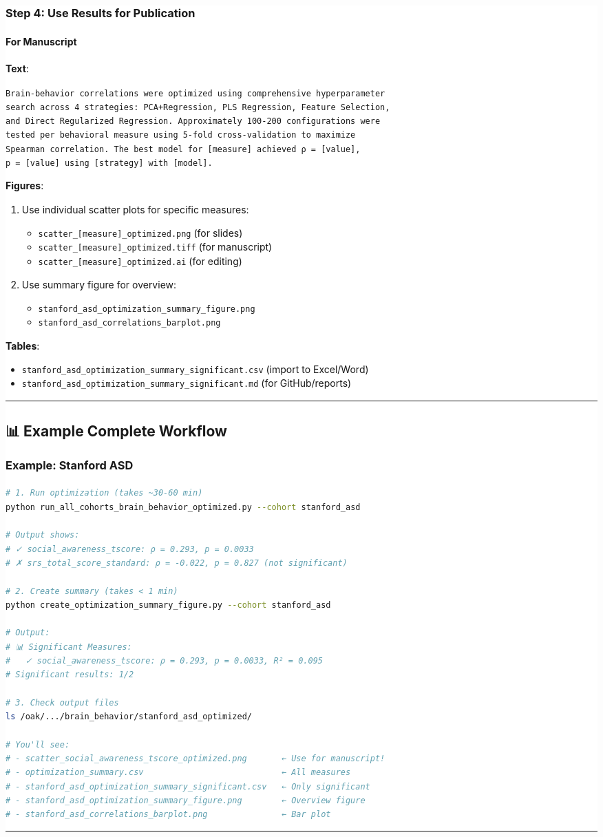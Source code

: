 
### Step 4: Use Results for Publication

#### For Manuscript

**Text**:
```
Brain-behavior correlations were optimized using comprehensive hyperparameter 
search across 4 strategies: PCA+Regression, PLS Regression, Feature Selection, 
and Direct Regularized Regression. Approximately 100-200 configurations were 
tested per behavioral measure using 5-fold cross-validation to maximize 
Spearman correlation. The best model for [measure] achieved ρ = [value], 
p = [value] using [strategy] with [model].
```

**Figures**:
1. Use individual scatter plots for specific measures:
   - `scatter_[measure]_optimized.png` (for slides)
   - `scatter_[measure]_optimized.tiff` (for manuscript)
   - `scatter_[measure]_optimized.ai` (for editing)

2. Use summary figure for overview:
   - `stanford_asd_optimization_summary_figure.png`
   - `stanford_asd_correlations_barplot.png`

**Tables**:
- `stanford_asd_optimization_summary_significant.csv` (import to Excel/Word)
- `stanford_asd_optimization_summary_significant.md` (for GitHub/reports)

---

## 📊 Example Complete Workflow

### Example: Stanford ASD

```bash
# 1. Run optimization (takes ~30-60 min)
python run_all_cohorts_brain_behavior_optimized.py --cohort stanford_asd

# Output shows:
# ✓ social_awareness_tscore: ρ = 0.293, p = 0.0033
# ✗ srs_total_score_standard: ρ = -0.022, p = 0.827 (not significant)

# 2. Create summary (takes < 1 min)
python create_optimization_summary_figure.py --cohort stanford_asd

# Output:
# 📊 Significant Measures:
#   ✓ social_awareness_tscore: ρ = 0.293, p = 0.0033, R² = 0.095
# Significant results: 1/2

# 3. Check output files
ls /oak/.../brain_behavior/stanford_asd_optimized/

# You'll see:
# - scatter_social_awareness_tscore_optimized.png       ← Use for manuscript!
# - optimization_summary.csv                            ← All measures
# - stanford_asd_optimization_summary_significant.csv   ← Only significant
# - stanford_asd_optimization_summary_figure.png        ← Overview figure
# - stanford_asd_correlations_barplot.png               ← Bar plot
```

---